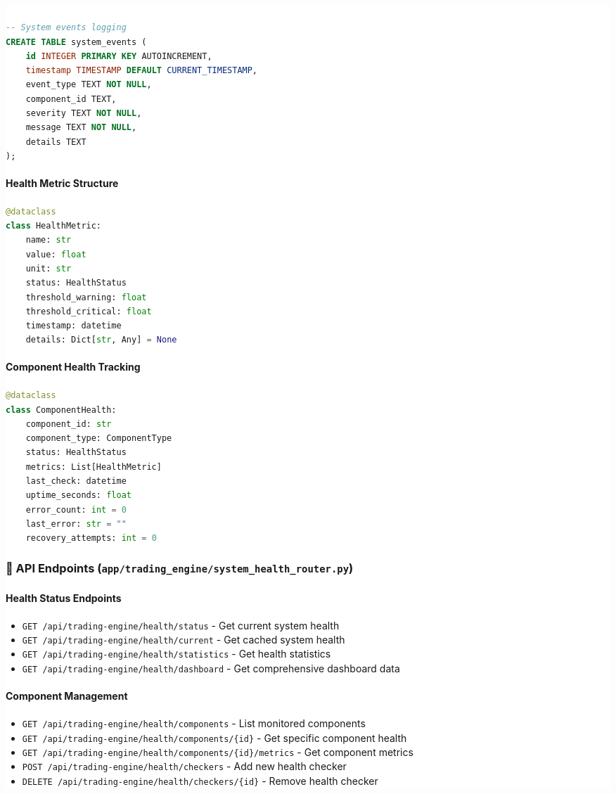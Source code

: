 ```sql

-- System events logging
CREATE TABLE system_events (
    id INTEGER PRIMARY KEY AUTOINCREMENT,
    timestamp TIMESTAMP DEFAULT CURRENT_TIMESTAMP,
    event_type TEXT NOT NULL,
    component_id TEXT,
    severity TEXT NOT NULL,
    message TEXT NOT NULL,
    details TEXT
);
```

#### Health Metric Structure
```python
@dataclass
class HealthMetric:
    name: str
    value: float
    unit: str
    status: HealthStatus
    threshold_warning: float
    threshold_critical: float
    timestamp: datetime
    details: Dict[str, Any] = None
```

#### Component Health Tracking
```python
@dataclass
class ComponentHealth:
    component_id: str
    component_type: ComponentType
    status: HealthStatus
    metrics: List[HealthMetric]
    last_check: datetime
    uptime_seconds: float
    error_count: int = 0
    last_error: str = ""
    recovery_attempts: int = 0
```

### 🚀 API Endpoints (`app/trading_engine/system_health_router.py`)

#### Health Status Endpoints
- `GET /api/trading-engine/health/status` - Get current system health
- `GET /api/trading-engine/health/current` - Get cached system health
- `GET /api/trading-engine/health/statistics` - Get health statistics
- `GET /api/trading-engine/health/dashboard` - Get comprehensive dashboard data

#### Component Management
- `GET /api/trading-engine/health/components` - List monitored components
- `GET /api/trading-engine/health/components/{id}` - Get specific component health
- `GET /api/trading-engine/health/components/{id}/metrics` - Get component metrics
- `POST /api/trading-engine/health/checkers` - Add new health checker
- `DELETE /api/trading-engine/health/checkers/{id}` - Remove health checker
